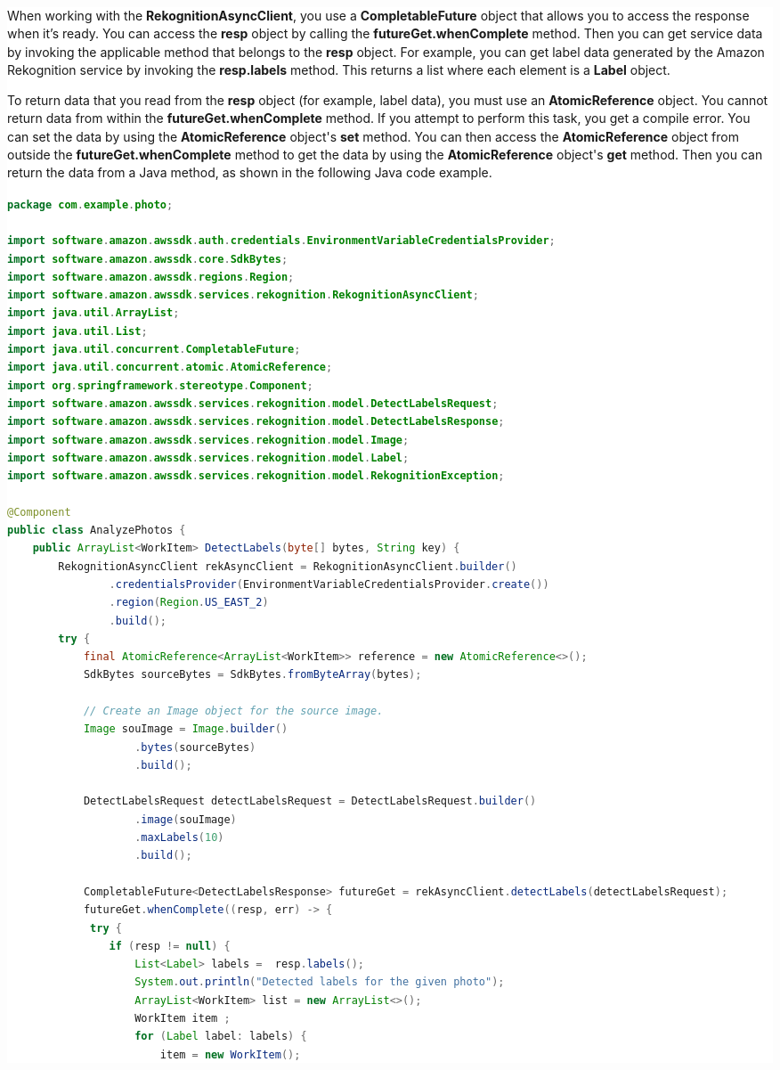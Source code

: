 When working with the **RekognitionAsyncClient**, you use a **CompletableFuture** object that allows you to access the response when it’s ready. You can access the **resp** object by calling the **futureGet.whenComplete** method. Then you can get service data by invoking the applicable method that belongs to the **resp** object. For example, you can get label data generated by the Amazon Rekognition service by invoking the **resp.labels** method. This returns a list where each element is a **Label** object. 

To return data that you read from the **resp** object (for example, label data), you must use an **AtomicReference** object. You cannot return data from within the **futureGet.whenComplete** method. If you attempt to perform this task, you get a compile error. You can set the data by using the **AtomicReference** object's **set** method. You can then access the **AtomicReference** object from outside the **futureGet.whenComplete** method to get the data by using the **AtomicReference** object's **get** method. Then you can return the data from a Java method, as shown in the following Java code example.    

```java
package com.example.photo;

import software.amazon.awssdk.auth.credentials.EnvironmentVariableCredentialsProvider;
import software.amazon.awssdk.core.SdkBytes;
import software.amazon.awssdk.regions.Region;
import software.amazon.awssdk.services.rekognition.RekognitionAsyncClient;
import java.util.ArrayList;
import java.util.List;
import java.util.concurrent.CompletableFuture;
import java.util.concurrent.atomic.AtomicReference;
import org.springframework.stereotype.Component;
import software.amazon.awssdk.services.rekognition.model.DetectLabelsRequest;
import software.amazon.awssdk.services.rekognition.model.DetectLabelsResponse;
import software.amazon.awssdk.services.rekognition.model.Image;
import software.amazon.awssdk.services.rekognition.model.Label;
import software.amazon.awssdk.services.rekognition.model.RekognitionException;

@Component
public class AnalyzePhotos {
    public ArrayList<WorkItem> DetectLabels(byte[] bytes, String key) {
        RekognitionAsyncClient rekAsyncClient = RekognitionAsyncClient.builder()
                .credentialsProvider(EnvironmentVariableCredentialsProvider.create())
                .region(Region.US_EAST_2)
                .build();
        try {
            final AtomicReference<ArrayList<WorkItem>> reference = new AtomicReference<>();
            SdkBytes sourceBytes = SdkBytes.fromByteArray(bytes);

            // Create an Image object for the source image.
            Image souImage = Image.builder()
                    .bytes(sourceBytes)
                    .build();

            DetectLabelsRequest detectLabelsRequest = DetectLabelsRequest.builder()
                    .image(souImage)
                    .maxLabels(10)
                    .build();

            CompletableFuture<DetectLabelsResponse> futureGet = rekAsyncClient.detectLabels(detectLabelsRequest);
            futureGet.whenComplete((resp, err) -> {
             try {
                if (resp != null) {
                    List<Label> labels =  resp.labels();
                    System.out.println("Detected labels for the given photo");
                    ArrayList<WorkItem> list = new ArrayList<>();
                    WorkItem item ;
                    for (Label label: labels) {
                        item = new WorkItem();
```